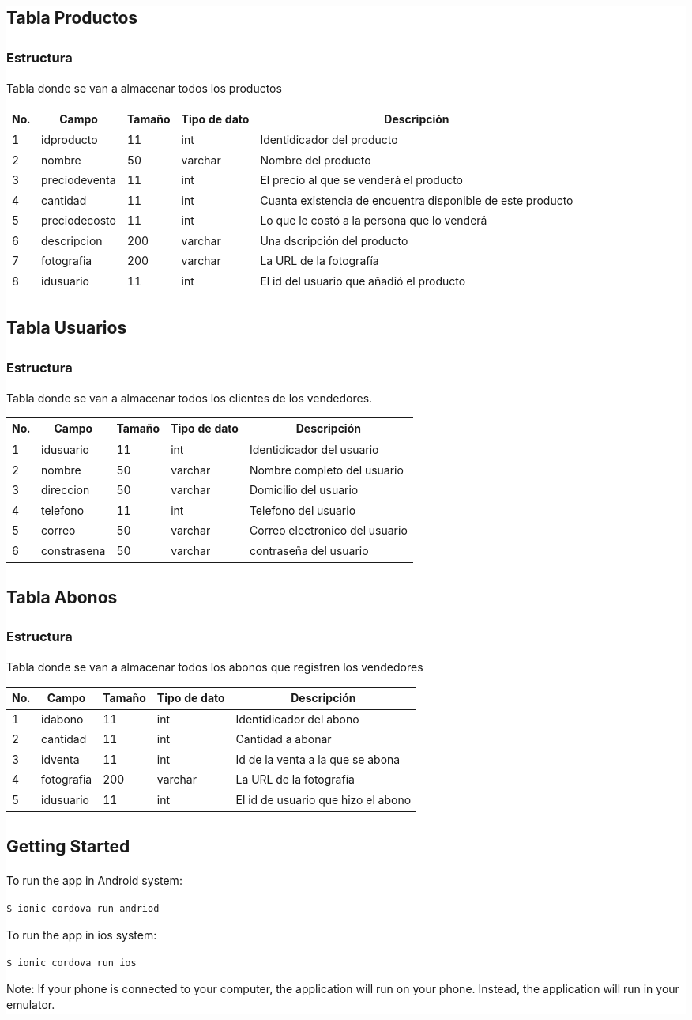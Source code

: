 
## Tabla Productos
### Estructura
Tabla donde se van a almacenar todos los productos

No. | Campo | Tamaño | Tipo de dato | Descripción
--- |--- | --- | --- | --- 
1 | idproducto | 11 | int | Identidicador del producto 
2 | nombre | 50 | varchar | Nombre del producto
3 | preciodeventa | 11 | int | El precio al que se venderá el producto
4 | cantidad | 11 | int | Cuanta existencia de encuentra disponible de este producto
5 | preciodecosto | 11 | int | Lo que le costó a la persona que lo venderá
6 | descripcion | 200 | varchar | Una dscripción del producto
7 | fotografia | 200 | varchar | La URL de la fotografía
8 | idusuario | 11 | int | El id del usuario que añadió el producto



## Tabla Usuarios
### Estructura
Tabla donde se van a almacenar todos los clientes de los vendedores.

No. | Campo | Tamaño | Tipo de dato | Descripción
--- |--- | --- | --- | --- 
1 | idusuario | 11 | int | Identidicador del usuario 
2 | nombre | 50 | varchar | Nombre completo del usuario
3 | direccion | 50 | varchar | Domicilio del usuario
4 | telefono | 11 | int | Telefono del usuario
5 | correo | 50 | varchar | Correo electronico del usuario
6 | constrasena | 50 | varchar | contraseña del usuario


## Tabla Abonos
### Estructura
Tabla donde se van a almacenar todos los abonos que registren los vendedores

No. | Campo | Tamaño | Tipo de dato | Descripción
--- |--- | --- | --- | --- 
1 | idabono | 11 | int | Identidicador del abono
2 | cantidad | 11 | int | Cantidad a abonar
3 | idventa | 11 | int | Id de la venta a la que se abona
4 | fotografia | 200 | varchar | La URL de la fotografía
5 | idusuario | 11 | int | El id de usuario que hizo el abono




## Getting Started
To run the app in Android system:
```JavaScript
$ ionic cordova run andriod
```
To run the app in ios system:
```JavaScript
$ ionic cordova run ios
```
Note: If your phone is connected to your computer, the application will run on your phone. Instead, the application will run in your emulator.
